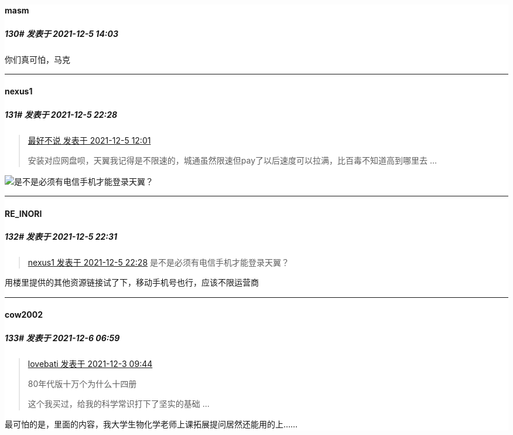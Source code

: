 ####  masm  
##### 130#       发表于 2021-12-5 14:03

你们真可怕，马克



*****

####  nexus1  
##### 131#       发表于 2021-12-5 22:28

<blockquote><a href="httphttps://bbs.saraba1st.com/2b/forum.php?mod=redirect&amp;goto=findpost&amp;pid=53815656&amp;ptid=2040578" target="_blank">最好不说 发表于 2021-12-5 12:01</a>

安装对应网盘呗，天翼我记得是不限速的，城通虽然限速但pay了以后速度可以拉满，比百毒不知道高到哪里去 ...</blockquote>
<img src="https://static.saraba1st.com/image/smiley/face2017/173.png" referrerpolicy="no-referrer">是不是必须有电信手机才能登录天翼？

*****

####  RE_INORI  
##### 132#       发表于 2021-12-5 22:31

<blockquote><a href="httphttps://bbs.saraba1st.com/2b/forum.php?mod=redirect&amp;goto=findpost&amp;pid=53821551&amp;ptid=2040578" target="_blank">nexus1 发表于 2021-12-5 22:28</a>
是不是必须有电信手机才能登录天翼？</blockquote>
用楼里提供的其他资源链接试了下，移动手机号也行，应该不限运营商



*****

####  cow2002  
##### 133#       发表于 2021-12-6 06:59

<blockquote><a href="httphttps://bbs.saraba1st.com/2b/forum.php?mod=redirect&amp;goto=findpost&amp;pid=53791795&amp;ptid=2040578" target="_blank">lovebati 发表于 2021-12-3 09:44</a>

80年代版十万个为什么十四册

这个我买过，给我的科学常识打下了坚实的基础 ...</blockquote>
最可怕的是，里面的内容，我大学生物化学老师上课拓展提问居然还能用的上……

